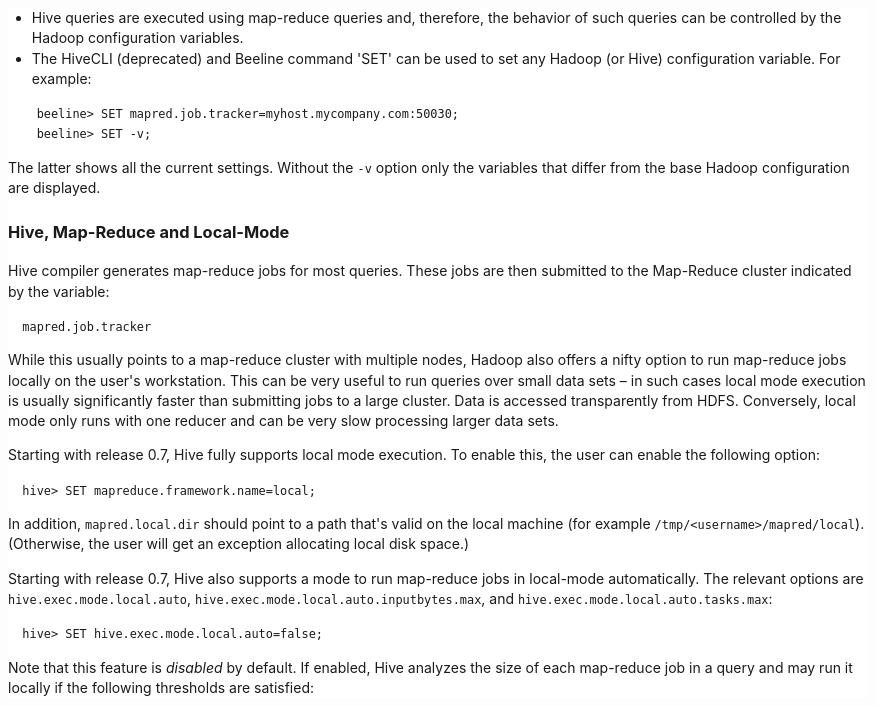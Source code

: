 * Hive queries are executed using map-reduce queries and, therefore, the behavior of such queries can be controlled by the Hadoop configuration variables.
* The HiveCLI (deprecated) and Beeline command 'SET' can be used to set any Hadoop (or Hive) configuration variable. For example:



```
    beeline> SET mapred.job.tracker=myhost.mycompany.com:50030;
    beeline> SET -v;

```

The latter shows all the current settings. Without the `-v` option only the variables that differ from the base Hadoop configuration are displayed.

### Hive, Map-Reduce and Local-Mode

Hive compiler generates map-reduce jobs for most queries. These jobs are then submitted to the Map-Reduce cluster indicated by the variable:



```
  mapred.job.tracker

```

While this usually points to a map-reduce cluster with multiple nodes, Hadoop also offers a nifty option to run map-reduce jobs locally on the user's workstation. This can be very useful to run queries over small data sets – in such cases local mode execution is usually significantly faster than submitting jobs to a large cluster. Data is accessed transparently from HDFS. Conversely, local mode only runs with one reducer and can be very slow processing larger data sets.

Starting with release 0.7, Hive fully supports local mode execution. To enable this, the user can enable the following option:



```
  hive> SET mapreduce.framework.name=local;
```

In addition, `mapred.local.dir` should point to a path that's valid on the local machine (for example `/tmp/<username>/mapred/local`). (Otherwise, the user will get an exception allocating local disk space.)

Starting with release 0.7, Hive also supports a mode to run map-reduce jobs in local-mode automatically. The relevant options are `hive.exec.mode.local.auto`, `hive.exec.mode.local.auto.inputbytes.max`, and `hive.exec.mode.local.auto.tasks.max`:



```
  hive> SET hive.exec.mode.local.auto=false;

```

Note that this feature is *disabled* by default. If enabled, Hive analyzes the size of each map-reduce job in a query and may run it locally if the following thresholds are satisfied:
